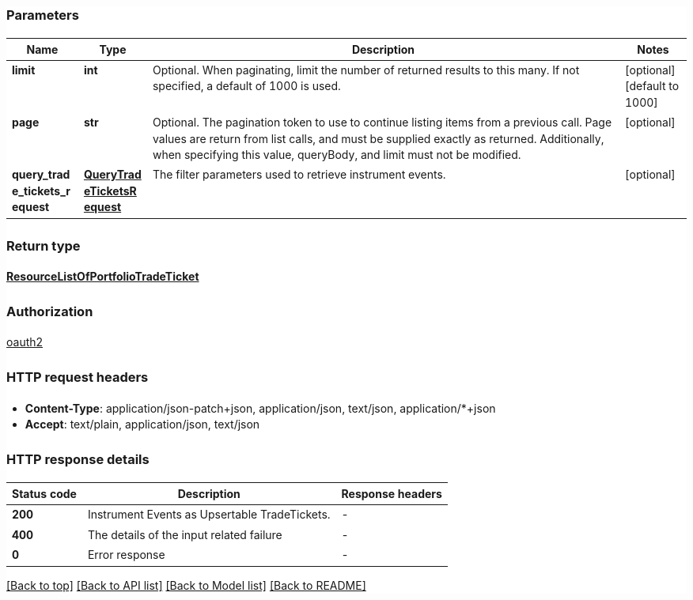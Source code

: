 ### Parameters

Name | Type | Description  | Notes
------------- | ------------- | ------------- | -------------
 **limit** | **int**| Optional. When paginating, limit the number of returned results to this many. If not specified, a default  of 1000 is used. | [optional] [default to 1000]
 **page** | **str**| Optional. The pagination token to use to continue listing items from a previous call. Page values are  return from list calls, and must be supplied exactly as returned. Additionally, when specifying this  value, queryBody, and limit must not  be modified. | [optional] 
 **query_trade_tickets_request** | [**QueryTradeTicketsRequest**](QueryTradeTicketsRequest.md)| The filter parameters used to retrieve instrument events. | [optional] 

### Return type

[**ResourceListOfPortfolioTradeTicket**](ResourceListOfPortfolioTradeTicket.md)

### Authorization

[oauth2](../README.md#oauth2)

### HTTP request headers

 - **Content-Type**: application/json-patch+json, application/json, text/json, application/*+json
 - **Accept**: text/plain, application/json, text/json

### HTTP response details
| Status code | Description | Response headers |
|-------------|-------------|------------------|
**200** | Instrument Events as Upsertable TradeTickets. |  -  |
**400** | The details of the input related failure |  -  |
**0** | Error response |  -  |

[[Back to top]](#) [[Back to API list]](../README.md#documentation-for-api-endpoints) [[Back to Model list]](../README.md#documentation-for-models) [[Back to README]](../README.md)


